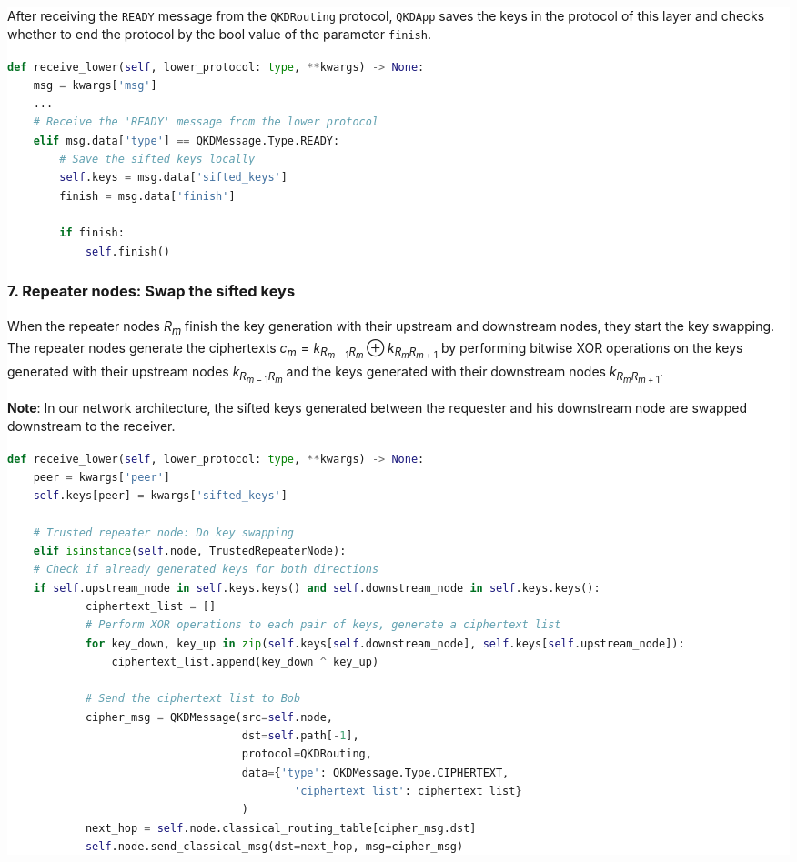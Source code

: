 
After receiving the `READY` message from the `QKDRouting` protocol, `QKDApp` saves the keys in the protocol of this layer and checks whether to end the protocol by the bool value of the parameter `finish`.


```python
def receive_lower(self, lower_protocol: type, **kwargs) -> None:
    msg = kwargs['msg']
    ...
    # Receive the 'READY' message from the lower protocol
    elif msg.data['type'] == QKDMessage.Type.READY:
        # Save the sifted keys locally
        self.keys = msg.data['sifted_keys']
        finish = msg.data['finish']

        if finish:
            self.finish()
```

### 7. Repeater nodes: Swap the sifted keys 

When the repeater nodes $R_m$ finish the key generation with their upstream and downstream nodes, they start the key swapping. The repeater nodes generate the ciphertexts $c_m = k_{R_{m-1}R_m} \oplus k_{R_mR_{m+1}}$  by performing bitwise XOR operations on the keys generated with their upstream nodes $k_{R_{m-1}R_m}$ and the keys generated with their downstream nodes $k_{R_mR_{m+1}}$.

**Note**: In our network architecture, the sifted keys generated between the requester and his downstream node are swapped downstream to the receiver.


```python
def receive_lower(self, lower_protocol: type, **kwargs) -> None:
    peer = kwargs['peer']
    self.keys[peer] = kwargs['sifted_keys']

    # Trusted repeater node: Do key swapping
    elif isinstance(self.node, TrustedRepeaterNode):
    # Check if already generated keys for both directions
    if self.upstream_node in self.keys.keys() and self.downstream_node in self.keys.keys():
            ciphertext_list = []
            # Perform XOR operations to each pair of keys, generate a ciphertext list
            for key_down, key_up in zip(self.keys[self.downstream_node], self.keys[self.upstream_node]):
                ciphertext_list.append(key_down ^ key_up)

            # Send the ciphertext list to Bob
            cipher_msg = QKDMessage(src=self.node,
                                    dst=self.path[-1],
                                    protocol=QKDRouting,
                                    data={'type': QKDMessage.Type.CIPHERTEXT,
                                            'ciphertext_list': ciphertext_list}
                                    )
            next_hop = self.node.classical_routing_table[cipher_msg.dst]
            self.node.send_classical_msg(dst=next_hop, msg=cipher_msg)
```
